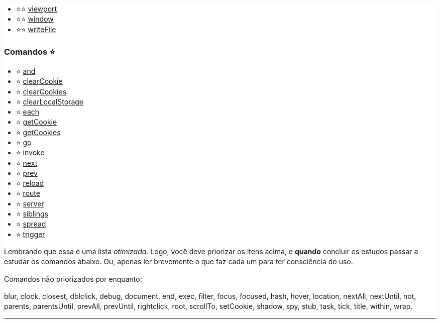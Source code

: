 - ⭐️⭐️ <a href="https://docs.cypress.io/api/commands/viewport">viewport</a>
- ⭐️⭐️ <a href="https://docs.cypress.io/api/commands/window">window</a>
- ⭐️⭐️ <a href="https://docs.cypress.io/api/commands/writeFile">writeFile</a>

### Comandos ⭐️

- ⭐️ <a href="https://docs.cypress.io/api/commands/and">and</a>
- ⭐️ <a href="https://docs.cypress.io/api/commands/clearCookie">clearCookie</a>
- ⭐️ <a href="https://docs.cypress.io/api/commands/clearCookies">clearCookies</a>
- ⭐️ <a href="https://docs.cypress.io/api/commands/clearLocalStorage">clearLocalStorage</a>
- ⭐️ <a href="https://docs.cypress.io/api/commands/each">each</a>
- ⭐️ <a href="https://docs.cypress.io/api/commands/getCookie">getCookie</a>
- ⭐️ <a href="https://docs.cypress.io/api/commands/getCookies">getCookies</a>
- ⭐️ <a href="https://docs.cypress.io/api/commands/go">go</a>
- ⭐️ <a href="https://docs.cypress.io/api/commands/invoke">invoke</a>
- ⭐️ <a href="https://docs.cypress.io/api/commands/next">next</a>
- ⭐️ <a href="https://docs.cypress.io/api/commands/prev">prev</a>
- ⭐️ <a href="https://docs.cypress.io/api/commands/reload">reload</a>
- ⭐️ <a href="https://docs.cypress.io/api/commands/route">route</a>
- ⭐️ <a href="https://docs.cypress.io/api/commands/server">server</a>
- ⭐️ <a href="https://docs.cypress.io/api/commands/siblings">siblings</a>
- ⭐️ <a href="https://docs.cypress.io/api/commands/spread">spread</a>
- ⭐️ <a href="https://docs.cypress.io/api/commands/trigger">trigger</a>

Lembrando que essa é uma lista *otimizada*. Logo, você deve priorizar os itens acima, e **quando** concluir os estudos passar a estudar os comandos abaixo. Ou, apenas ler brevemente o que faz cada um para ter consciência do uso.

Comandos não priorizados por enquanto:

blur,
clock,
closest,
dblclick,
debug,
document,
end,
exec,
filter,
focus,
focused,
hash,
hover,
location,
nextAll,
nextUntil,
not,
parents,
parentsUntil,
prevAll,
prevUntil,
rightclick,
root,
scrollTo,
setCookie,
shadow,
spy,
stub,
task,
tick,
title,
within,
wrap.

---